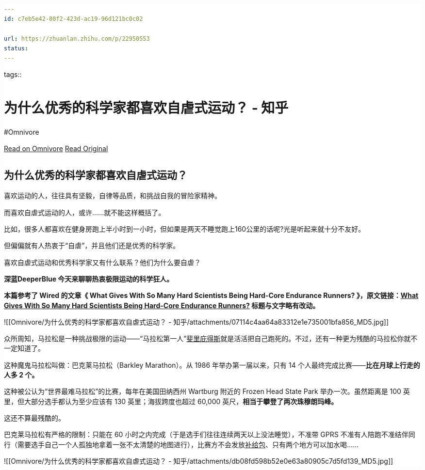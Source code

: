 ```yaml
---
id: c7eb5e42-80f2-423d-ac19-96d121bc0c02

url: https://zhuanlan.zhihu.com/p/22950553
status:
---
```



tags:: 

# 为什么优秀的科学家都喜欢自虐式运动？ - 知乎
#Omnivore

[Read on Omnivore](https://omnivore.app/me/-19178049538)
[Read Original](https://zhuanlan.zhihu.com/p/22950553)

## 为什么优秀的科学家都喜欢自虐式运动？

喜欢运动的人，往往具有坚毅，自律等品质，和挑战自我的冒险家精神。

而喜欢自虐式运动的人，或许......就不能这样概括了。

比如，很多人都喜欢在健身房跑上半小时到一小时，但如果是两天不睡觉跑上160公里的话呢?光是听起来就十分不友好。

但偏偏就有人热衷于“自虐”，并且他们还是优秀的科学家。

喜欢自虐式运动和优秀科学家又有什么联系？他们为什么要自虐？

**深蓝DeeperBlue 今天来聊聊热衷极限运动的科学狂人。**

**本篇参考了 Wired 的文章《 What Gives With So Many Hard Scientists Being Hard-Core Endurance Runners? 》，原文链接：[What Gives With So Many Hard Scientists Being Hard-Core Endurance Runners?](https://link.zhihu.com/?target=https%3A//www.wired.com/2016/09/gives-many-hard-scientists-hard-core-endurance-runners/) 标题与文字略有改动。**

![[Omnivore/为什么优秀的科学家都喜欢自虐式运动？ - 知乎/attachments/07114c4aa64a83312e1e735001bfa856_MD5.jpg]]

众所周知，马拉松是一种挑战极限的运动——“马拉松第一人”[斐里庇得斯](https://www.zhihu.com/search?q=%E6%96%90%E9%87%8C%E5%BA%87%E5%BE%97%E6%96%AF&search%5Fsource=Entity&hybrid%5Fsearch%5Fsource=Entity&hybrid%5Fsearch%5Fextra=%7B%22sourceType%22%3A%22article%22%2C%22sourceId%22%3A22950553%7D)就是活活把自己跑死的。不过，还有一种更为残酷的马拉松你就不一定知道了。

这种魔鬼马拉松叫做：巴克莱马拉松（Barkley Marathon）。从 1986 年举办第一届以来，只有 14 个人最终完成比赛——**比在月球上行走的人多 2 个。**

这种被公认为“世界最难马拉松”的比赛，每年在美国田纳西州 Wartburg 附近的 Frozen Head State Park 举办一次。虽然距离是 100 英里，但大部分选手都认为至少应该有 130 英里；海拔跨度也超过 60,000 英尺，**相当于攀登了两次珠穆朗玛峰。**  

这还不算最残酷的。

巴克莱马拉松有严格的限制：只能在 60 小时之内完成（于是选手们往往连续两天以上没法睡觉），不准带 GPRS 不准有人陪跑不准结伴同行（需要选手自己一个人孤独地拿着一张不太清楚的地图进行），比赛方不会发放[补给包](https://www.zhihu.com/search?q=%E8%A1%A5%E7%BB%99%E5%8C%85&search%5Fsource=Entity&hybrid%5Fsearch%5Fsource=Entity&hybrid%5Fsearch%5Fextra=%7B%22sourceType%22%3A%22article%22%2C%22sourceId%22%3A22950553%7D)、只有两个地方可以加水喝……

![[Omnivore/为什么优秀的科学家都喜欢自虐式运动？ - 知乎/attachments/db08fd598b52e0e63a80905c7d5fd139_MD5.jpg]]
